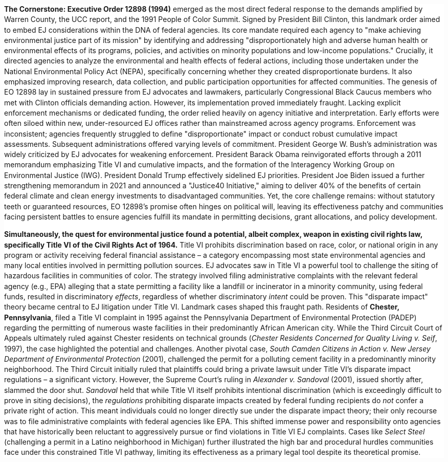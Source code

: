 **The Cornerstone: Executive Order 12898 (1994)** emerged as the most direct federal response to the demands amplified by Warren County, the UCC report, and the 1991 People of Color Summit. Signed by President Bill Clinton, this landmark order aimed to embed EJ considerations within the DNA of federal agencies. Its core mandate required each agency to "make achieving environmental justice part of its mission" by identifying and addressing "disproportionately high and adverse human health or environmental effects of its programs, policies, and activities on minority populations and low-income populations." Crucially, it directed agencies to analyze the environmental and health effects of federal actions, including those undertaken under the National Environmental Policy Act (NEPA), specifically concerning whether they created disproportionate burdens. It also emphasized improving research, data collection, and public participation opportunities for affected communities. The genesis of EO 12898 lay in sustained pressure from EJ advocates and lawmakers, particularly Congressional Black Caucus members who met with Clinton officials demanding action. However, its implementation proved immediately fraught. Lacking explicit enforcement mechanisms or dedicated funding, the order relied heavily on agency initiative and interpretation. Early efforts were often siloed within new, under-resourced EJ offices rather than mainstreamed across agency programs. Enforcement was inconsistent; agencies frequently struggled to define "disproportionate" impact or conduct robust cumulative impact assessments. Subsequent administrations offered varying levels of commitment. President George W. Bush’s administration was widely criticized by EJ advocates for weakening enforcement. President Barack Obama reinvigorated efforts through a 2011 memorandum emphasizing Title VI and cumulative impacts, and the formation of the Interagency Working Group on Environmental Justice (IWG). President Donald Trump effectively sidelined EJ priorities. President Joe Biden issued a further strengthening memorandum in 2021 and announced a "Justice40 Initiative," aiming to deliver 40% of the benefits of certain federal climate and clean energy investments to disadvantaged communities. Yet, the core challenge remains: without statutory teeth or guaranteed resources, EO 12898’s promise often hinges on political will, leaving its effectiveness patchy and communities facing persistent battles to ensure agencies fulfill its mandate in permitting decisions, grant allocations, and policy development.

**Simultaneously, the quest for environmental justice found a potential, albeit complex, weapon in existing civil rights law, specifically Title VI of the Civil Rights Act of 1964.** Title VI prohibits discrimination based on race, color, or national origin in any program or activity receiving federal financial assistance – a category encompassing most state environmental agencies and many local entities involved in permitting pollution sources. EJ advocates saw in Title VI a powerful tool to challenge the siting of hazardous facilities in communities of color. The strategy involved filing administrative complaints with the relevant federal agency (e.g., EPA) alleging that a state permitting a facility like a landfill or incinerator in a minority community, using federal funds, resulted in discriminatory *effects*, regardless of whether discriminatory *intent* could be proven. This "disparate impact" theory became central to EJ litigation under Title VI. Landmark cases shaped this fraught path. Residents of **Chester, Pennsylvania**, filed a Title VI complaint in 1995 against the Pennsylvania Department of Environmental Protection (PADEP) regarding the permitting of numerous waste facilities in their predominantly African American city. While the Third Circuit Court of Appeals ultimately ruled against Chester residents on technical grounds (*Chester Residents Concerned for Quality Living v. Seif*, 1997), the case highlighted the potential and challenges. Another pivotal case, *South Camden Citizens in Action v. New Jersey Department of Environmental Protection* (2001), challenged the permit for a polluting cement facility in a predominantly minority neighborhood. The Third Circuit initially ruled that plaintiffs could bring a private lawsuit under Title VI’s disparate impact regulations – a significant victory. However, the Supreme Court’s ruling in *Alexander v. Sandoval* (2001), issued shortly after, slammed the door shut. *Sandoval* held that while Title VI itself prohibits intentional discrimination (which is exceedingly difficult to prove in siting decisions), the *regulations* prohibiting disparate impacts created by federal funding recipients do *not* confer a private right of action. This meant individuals could no longer directly sue under the disparate impact theory; their only recourse was to file administrative complaints with federal agencies like EPA. This shifted immense power and responsibility onto agencies that have historically been reluctant to aggressively pursue or find violations in Title VI EJ complaints. Cases like *Select Steel* (challenging a permit in a Latino neighborhood in Michigan) further illustrated the high bar and procedural hurdles communities face under this constrained Title VI pathway, limiting its effectiveness as a primary legal tool despite its theoretical promise.

